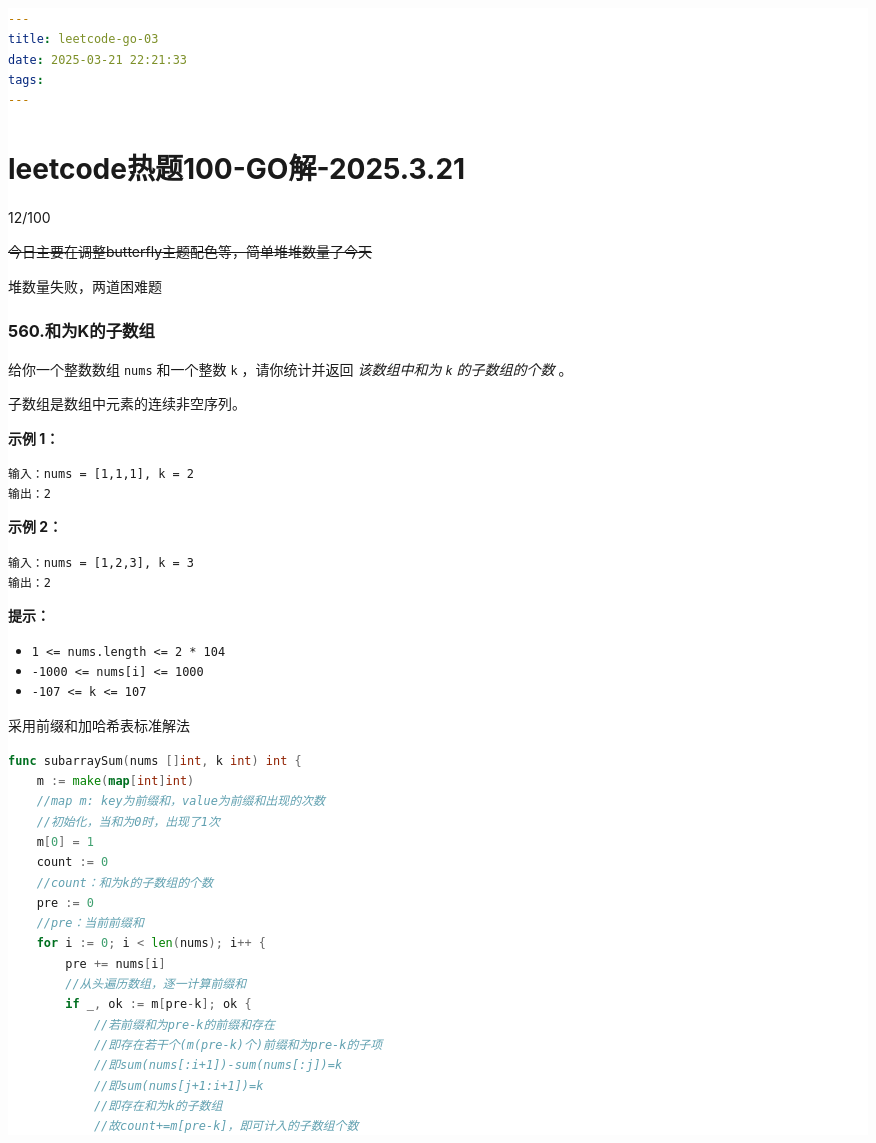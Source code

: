 ```yaml
---
title: leetcode-go-03
date: 2025-03-21 22:21:33
tags:
---
```


# leetcode热题100-GO解-2025.3.21

12/100

~~今日主要在调整butterfly主题配色等，简单堆堆数量了今天~~

堆数量失败，两道困难题



### 560.和为K的子数组

给你一个整数数组 `nums` 和一个整数 `k` ，请你统计并返回 *该数组中和为 `k` 的子数组的个数* 。

子数组是数组中元素的连续非空序列。



**示例 1：**

```
输入：nums = [1,1,1], k = 2
输出：2
```

**示例 2：**

```
输入：nums = [1,2,3], k = 3
输出：2
```



**提示：**

- `1 <= nums.length <= 2 * 104`
- `-1000 <= nums[i] <= 1000`
- `-107 <= k <= 107`



采用前缀和加哈希表标准解法

```go
func subarraySum(nums []int, k int) int {
	m := make(map[int]int)
	//map m: key为前缀和，value为前缀和出现的次数
	//初始化，当和为0时，出现了1次
	m[0] = 1
	count := 0
	//count：和为k的子数组的个数
	pre := 0
	//pre：当前前缀和
	for i := 0; i < len(nums); i++ {
		pre += nums[i]
		//从头遍历数组，逐一计算前缀和
		if _, ok := m[pre-k]; ok {
			//若前缀和为pre-k的前缀和存在
			//即存在若干个(m(pre-k)个)前缀和为pre-k的子项
			//即sum(nums[:i+1])-sum(nums[:j])=k
			//即sum(nums[j+1:i+1])=k
			//即存在和为k的子数组
			//故count+=m[pre-k]，即可计入的子数组个数
```